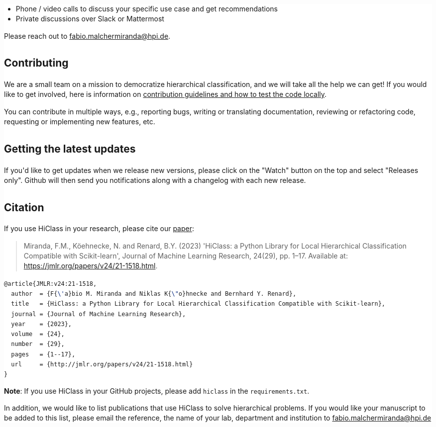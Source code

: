 - Phone / video calls to discuss your specific use case and get recommendations
- Private discussions over Slack or Mattermost

Please reach out to fabio.malchermiranda@hpi.de.

## Contributing

We are a small team on a mission to democratize hierarchical classification, and we will take all the help we can get! If you would like to get involved, here is information on [contribution guidelines and how to test the code locally](https://github.com/scikit-learn-contrib/hiclass/blob/main/CONTRIBUTING.md).

You can contribute in multiple ways, e.g., reporting bugs, writing or translating documentation, reviewing or refactoring code, requesting or implementing new features, etc.

## Getting the latest updates

If you'd like to get updates when we release new versions, please click on the "Watch" button on the top and select "Releases only". Github will then send you notifications along with a changelog with each new release.

## Citation

If you use HiClass in your research, please cite our [paper](https://jmlr.org/papers/v24/21-1518.html):

> Miranda, F.M., Köehnecke, N. and Renard, B.Y. (2023) 'HiClass: a Python Library for Local Hierarchical Classification Compatible with Scikit-learn', Journal of Machine Learning Research, 24(29), pp. 1–17. Available at: https://jmlr.org/papers/v24/21-1518.html.

```latex
@article{JMLR:v24:21-1518,
  author  = {F{\'a}bio M. Miranda and Niklas K{\"o}hnecke and Bernhard Y. Renard},
  title   = {HiClass: a Python Library for Local Hierarchical Classification Compatible with Scikit-learn},
  journal = {Journal of Machine Learning Research},
  year    = {2023},
  volume  = {24},
  number  = {29},
  pages   = {1--17},
  url     = {http://jmlr.org/papers/v24/21-1518.html}
}
```

**Note**: If you use HiClass in your GitHub projects, please add `hiclass` in the `requirements.txt`.

In addition, we would like to list publications that use HiClass to solve hierarchical problems. If you would like your manuscript to be added to this list, please email the reference, the name of your lab, department and institution to fabio.malchermiranda@hpi.de
